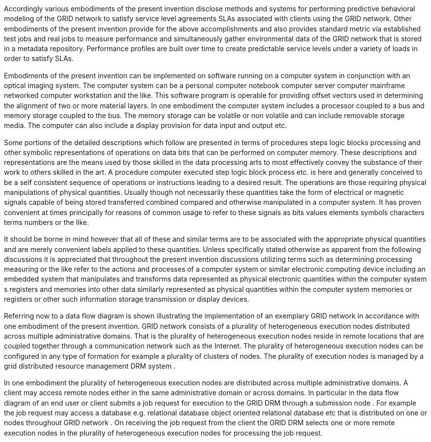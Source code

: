 Accordingly various embodiments of the present invention disclose methods and systems for performing predictive behavioral modeling of the GRID network to satisfy service level agreements SLAs associated with clients using the GRID network. Other embodiments of the present invention provide for the above accomplishments and also provides standard metric via established test jobs and real jobs to measure performance and simultaneously gather environmental data of the GRID network that is stored in a metadata repository. Performance profiles are built over time to create predictable service levels under a variety of loads in order to satisfy SLAs.

Embodiments of the present invention can be implemented on software running on a computer system in conjunction with an optical imaging system. The computer system can be a personal computer notebook computer server computer mainframe networked computer workstation and the like. This software program is operable for providing offset vectors used in determining the alignment of two or more material layers. In one embodiment the computer system includes a processor coupled to a bus and memory storage coupled to the bus. The memory storage can be volatile or non volatile and can include removable storage media. The computer can also include a display provision for data input and output etc.

Some portions of the detailed descriptions which follow are presented in terms of procedures steps logic blocks processing and other symbolic representations of operations on data bits that can be performed on computer memory. These descriptions and representations are the means used by those skilled in the data processing arts to most effectively convey the substance of their work to others skilled in the art. A procedure computer executed step logic block process etc. is here and generally conceived to be a self consistent sequence of operations or instructions leading to a desired result. The operations are those requiring physical manipulations of physical quantities. Usually though not necessarily these quantities take the form of electrical or magnetic signals capable of being stored transferred combined compared and otherwise manipulated in a computer system. It has proven convenient at times principally for reasons of common usage to refer to these signals as bits values elements symbols characters terms numbers or the like.

It should be borne in mind however that all of these and similar terms are to be associated with the appropriate physical quantities and are merely convenient labels applied to these quantities. Unless specifically stated otherwise as apparent from the following discussions it is appreciated that throughout the present invention discussions utilizing terms such as determining processing measuring or the like refer to the actions and processes of a computer system or similar electronic computing device including an embedded system that manipulates and transforms data represented as physical electronic quantities within the computer system s registers and memories into other data similarly represented as physical quantities within the computer system memories or registers or other such information storage transmission or display devices.

Referring now to a data flow diagram is shown illustrating the implementation of an exemplary GRID network in accordance with one embodiment of the present invention. GRID network consists of a plurality of heterogeneous execution nodes distributed across multiple administrative domains. That is the plurality of heterogeneous execution nodes reside in remote locations that are coupled together through a communication network such as the Internet. The plurality of heterogeneous execution nodes can be configured in any type of formation for example a plurality of clusters of nodes. The plurality of execution nodes is managed by a grid distributed resource management DRM system .

In one embodiment the plurality of heterogeneous execution nodes are distributed across multiple administrative domains. A client may access remote nodes either in the same administrative domain or across domains. In particular in the data flow diagram of an end user or client submits a job request for execution to the GRID DRM through a submission node . For example the job request may access a database e.g. relational database object oriented relational database etc that is distributed on one or nodes throughout GRID network . On receiving the job request from the client the GRID DRM selects one or more remote execution nodes in the plurality of heterogeneous execution nodes for processing the job request.
